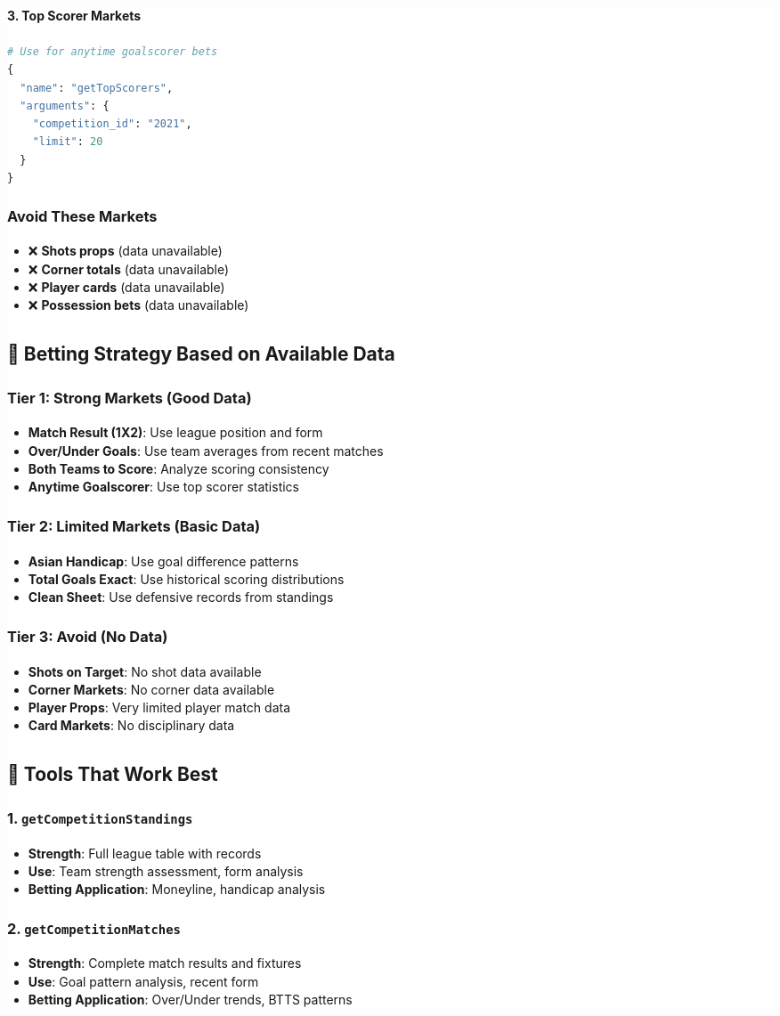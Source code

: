 #### 3. Top Scorer Markets
```python
# Use for anytime goalscorer bets
{
  "name": "getTopScorers",
  "arguments": {
    "competition_id": "2021", 
    "limit": 20
  }
}
```

### Avoid These Markets
- ❌ **Shots props** (data unavailable)
- ❌ **Corner totals** (data unavailable)  
- ❌ **Player cards** (data unavailable)
- ❌ **Possession bets** (data unavailable)

## 🎯 Betting Strategy Based on Available Data

### Tier 1: Strong Markets (Good Data)
- **Match Result (1X2)**: Use league position and form
- **Over/Under Goals**: Use team averages from recent matches
- **Both Teams to Score**: Analyze scoring consistency
- **Anytime Goalscorer**: Use top scorer statistics

### Tier 2: Limited Markets (Basic Data)
- **Asian Handicap**: Use goal difference patterns
- **Total Goals Exact**: Use historical scoring distributions
- **Clean Sheet**: Use defensive records from standings

### Tier 3: Avoid (No Data)
- **Shots on Target**: No shot data available
- **Corner Markets**: No corner data available
- **Player Props**: Very limited player match data
- **Card Markets**: No disciplinary data

## 🔧 Tools That Work Best

### 1. `getCompetitionStandings`
- **Strength**: Full league table with records
- **Use**: Team strength assessment, form analysis
- **Betting Application**: Moneyline, handicap analysis

### 2. `getCompetitionMatches` 
- **Strength**: Complete match results and fixtures
- **Use**: Goal pattern analysis, recent form
- **Betting Application**: Over/Under trends, BTTS patterns
